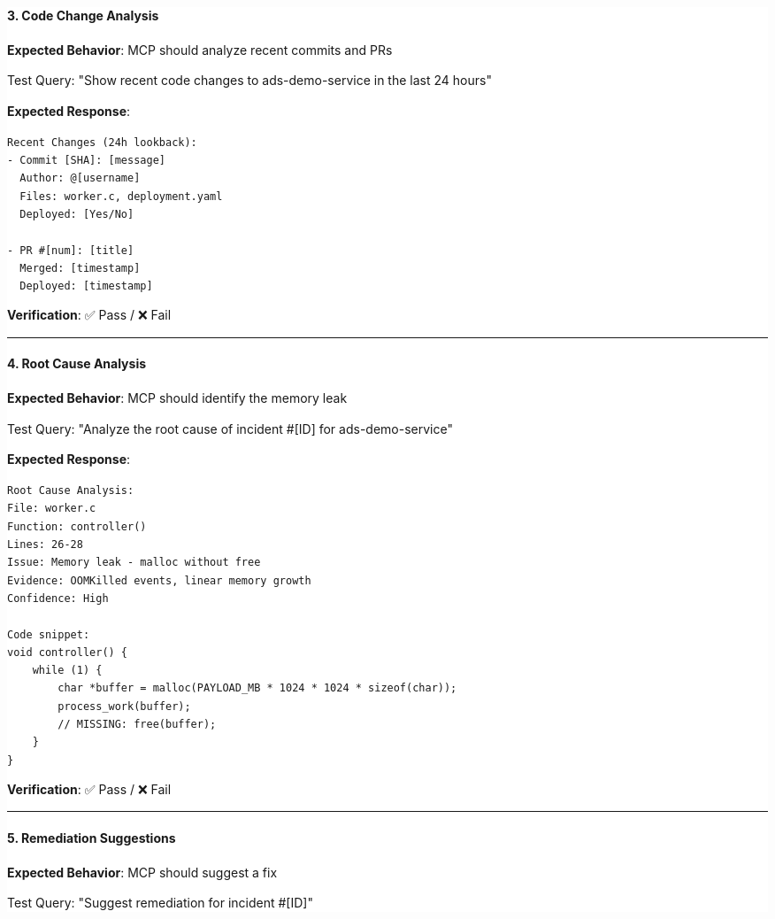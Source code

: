 
#### 3. Code Change Analysis
**Expected Behavior**: MCP should analyze recent commits and PRs

Test Query: "Show recent code changes to ads-demo-service in the last 24 hours"

**Expected Response**:
```
Recent Changes (24h lookback):
- Commit [SHA]: [message]
  Author: @[username]
  Files: worker.c, deployment.yaml
  Deployed: [Yes/No]
  
- PR #[num]: [title]
  Merged: [timestamp]
  Deployed: [timestamp]
```

**Verification**: ✅ Pass / ❌ Fail

---

#### 4. Root Cause Analysis
**Expected Behavior**: MCP should identify the memory leak

Test Query: "Analyze the root cause of incident #[ID] for ads-demo-service"

**Expected Response**:
```
Root Cause Analysis:
File: worker.c
Function: controller()
Lines: 26-28
Issue: Memory leak - malloc without free
Evidence: OOMKilled events, linear memory growth
Confidence: High

Code snippet:
void controller() {
    while (1) {
        char *buffer = malloc(PAYLOAD_MB * 1024 * 1024 * sizeof(char));
        process_work(buffer);
        // MISSING: free(buffer);
    }
}
```

**Verification**: ✅ Pass / ❌ Fail

---

#### 5. Remediation Suggestions
**Expected Behavior**: MCP should suggest a fix

Test Query: "Suggest remediation for incident #[ID]"
